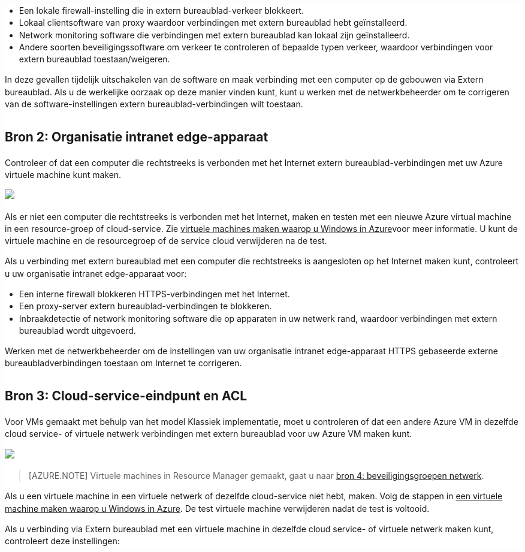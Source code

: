 - Een lokale firewall-instelling die in extern bureaublad-verkeer blokkeert.
- Lokaal clientsoftware van proxy waardoor verbindingen met extern bureaublad hebt geïnstalleerd.
- Network monitoring software die verbindingen met extern bureaublad kan lokaal zijn geïnstalleerd.
- Andere soorten beveiligingssoftware om verkeer te controleren of bepaalde typen verkeer, waardoor verbindingen voor extern bureaublad toestaan/weigeren.

In deze gevallen tijdelijk uitschakelen van de software en maak verbinding met een computer op de gebouwen via Extern bureaublad. Als u de werkelijke oorzaak op deze manier vinden kunt, kunt u werken met de netwerkbeheerder om te corrigeren van de software-instellingen extern bureaublad-verbindingen wilt toestaan.

## <a name="source-2-organization-intranet-edge-device"></a>Bron 2: Organisatie intranet edge-apparaat

Controleer of dat een computer die rechtstreeks is verbonden met het Internet extern bureaublad-verbindingen met uw Azure virtuele machine kunt maken.

![](./media/virtual-machines-windows-detailed-troubleshoot-rdp/tshootrdp_2.png)

Als er niet een computer die rechtstreeks is verbonden met het Internet, maken en testen met een nieuwe Azure virtual machine in een resource-groep of cloud-service. Zie [virtuele machines maken waarop u Windows in Azure](virtual-machines-windows-hero-tutorial.md)voor meer informatie. U kunt de virtuele machine en de resourcegroep of de service cloud verwijderen na de test.

Als u verbinding met extern bureaublad met een computer die rechtstreeks is aangesloten op het Internet maken kunt, controleert u uw organisatie intranet edge-apparaat voor:

- Een interne firewall blokkeren HTTPS-verbindingen met het Internet.
- Een proxy-server extern bureaublad-verbindingen te blokkeren.
- Inbraakdetectie of network monitoring software die op apparaten in uw netwerk rand, waardoor verbindingen met extern bureaublad wordt uitgevoerd.

Werken met de netwerkbeheerder om de instellingen van uw organisatie intranet edge-apparaat HTTPS gebaseerde externe bureaubladverbindingen toestaan om Internet te corrigeren.

## <a name="source-3-cloud-service-endpoint-and-acl"></a>Bron 3: Cloud-service-eindpunt en ACL

Voor VMs gemaakt met behulp van het model Klassiek implementatie, moet u controleren of dat een andere Azure VM in dezelfde cloud service- of virtuele netwerk verbindingen met extern bureaublad voor uw Azure VM maken kunt.

![](./media/virtual-machines-windows-detailed-troubleshoot-rdp/tshootrdp_3.png)

> [AZURE.NOTE] Virtuele machines in Resource Manager gemaakt, gaat u naar [bron 4: beveiligingsgroepen netwerk](#source-4-network-security-groups).

Als u een virtuele machine in een virtuele netwerk of dezelfde cloud-service niet hebt, maken. Volg de stappen in [een virtuele machine maken waarop u Windows in Azure](virtual-machines-windows-hero-tutorial.md). De test virtuele machine verwijderen nadat de test is voltooid.

Als u verbinding via Extern bureaublad met een virtuele machine in dezelfde cloud service- of virtuele netwerk maken kunt, controleert deze instellingen:

